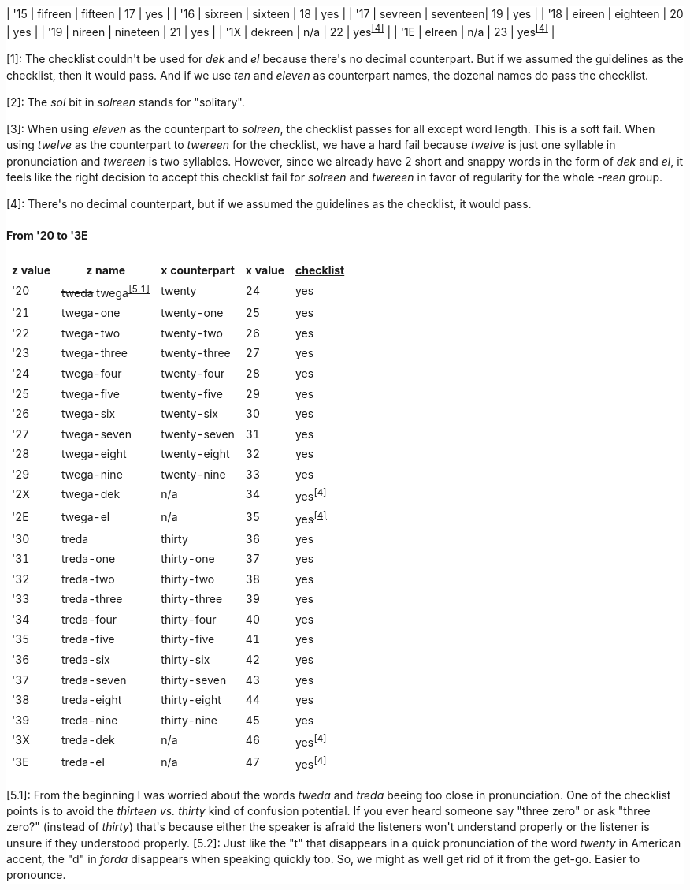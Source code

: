 | '15 | fifreen | fifteen  | 17    | yes |
| '16 | sixreen | sixteen  | 18    | yes |
| '17 | sevreen | seventeen| 19    | yes |
| '18 | eireen | eighteen | 20    | yes |
| '19 | nireen | nineteen | 21    | yes |
| '1X | dekreen | n/a  | 22  | yes<sup>[[4]](#note4)</sup> |
| '1E | elreen | n/a  | 23  | yes<sup>[[4]](#note4)</sup> |


<a name="note1"></a> 
[1]: The checklist couldn't be used for *dek* and *el* because there's no decimal counterpart. But if we assumed the guidelines as the checklist, then it would pass. And if we use *ten* and *eleven* as counterpart names, the dozenal names do pass the checklist. 

<a name="note2"></a> 
[2]: The *sol* bit in *solreen* stands for "solitary".

<a name="note3"></a> 
[3]: When using *eleven* as the counterpart to *solreen*, the checklist passes for all except word length. This is a soft fail. When using *twelve* as the counterpart to *twereen* for the checklist, we have a hard fail because *twelve* is just one syllable in pronunciation and *twereen* is two syllables. However, since we already have 2 short and snappy words in the form of *dek* and *el*, it feels like the right decision to accept this checklist fail for *solreen* and *twereen* in favor of regularity for the whole *-reen* group.

<a name="note4"></a> 
[4]: There's no decimal counterpart, but if we assumed the guidelines as the checklist, it would pass.

#### From '20 to '3E

| z value | z name | x counterpart | x value | [checklist](#dozenal-elements-checklist) |
|---------|--------|---------------|---------|---|
| '20 | <s>tweda</s> twega<sup>[[5.1]](#note5-1)</sup>     | twenty | 24    | yes |
| '21 | twega-one | twenty-one | 25 | yes |
| '22 | twega-two | twenty-two | 26    | yes |
| '23 | twega-three | twenty-three | 27    | yes |
| '24 | twega-four  | twenty-four | 28    | yes |
| '25 | twega-five | twenty-five  | 29    | yes |
| '26 | twega-six | twenty-six  | 30    | yes |
| '27 | twega-seven | twenty-seven  | 31    | yes |
| '28 | twega-eight | twenty-eight  | 32    | yes |
| '29 | twega-nine | twenty-nine  | 33    | yes |
| '2X | twega-dek | n/a | 34 | yes<sup>[[4]](#note4)</sup> |
| '2E | twega-el | n/a  | 35 | yes<sup>[[4]](#note4)</sup> |
| '30 | treda     | thirty | 36    | yes |
| '31 | treda-one | thirty-one | 37 | yes |
| '32 | treda-two | thirty-two | 38    | yes |
| '33 | treda-three | thirty-three | 39    | yes |
| '34 | treda-four  | thirty-four | 40    | yes |
| '35 | treda-five | thirty-five  | 41    | yes |
| '36 | treda-six | thirty-six  | 42    | yes |
| '37 | treda-seven | thirty-seven  | 43    | yes |
| '38 | treda-eight | thirty-eight  | 44    | yes |
| '39 | treda-nine | thirty-nine  | 45    | yes |
| '3X | treda-dek | n/a | 46 | yes<sup>[[4]](#note4)</sup> |
| '3E | treda-el | n/a  | 47 | yes<sup>[[4]](#note4)</sup> |

[5.1]: From the beginning I was worried about the words *tweda* and *treda* beeing too close in pronunciation. One of the checklist points is to avoid the *thirteen vs. thirty* kind of confusion potential. If you ever heard someone say "three zero" or ask "three zero?" (instead of *thirty*) that's because either the speaker is afraid the listeners won't understand properly or the listener is unsure if they understood properly. 
[5.2]: Just like the "t" that disappears in a quick pronunciation of the word *twenty* in American accent, the "d" in *forda* disappears when speaking quickly too. So, we might as well get rid of it from the get-go. Easier to pronounce. 